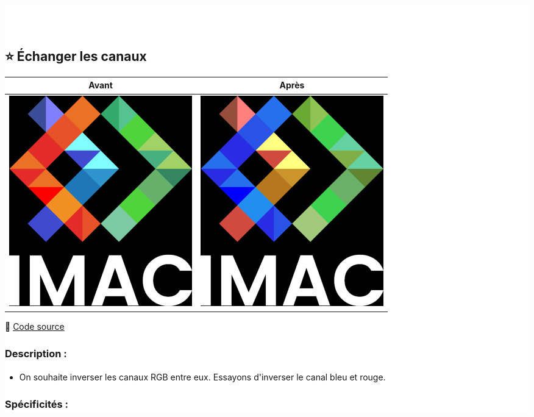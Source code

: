 <br>
<br>


## ⭐ Échanger les canaux

| Avant                        | Après                                     |
| ---------------------------- | ----------------------------------------- |
| ![alt text](images/logo.png) | ![alt text](images/resultat/exchange.png) |

📁 [Code source](https://github.com/smallboyc/imac-cpp-workshop/blob/main/src/switch_color/main.cpp)

### Description :

- On souhaite inverser les canaux RGB entre eux. Essayons d'inverser le canal bleu et rouge.

### Spécificités :
